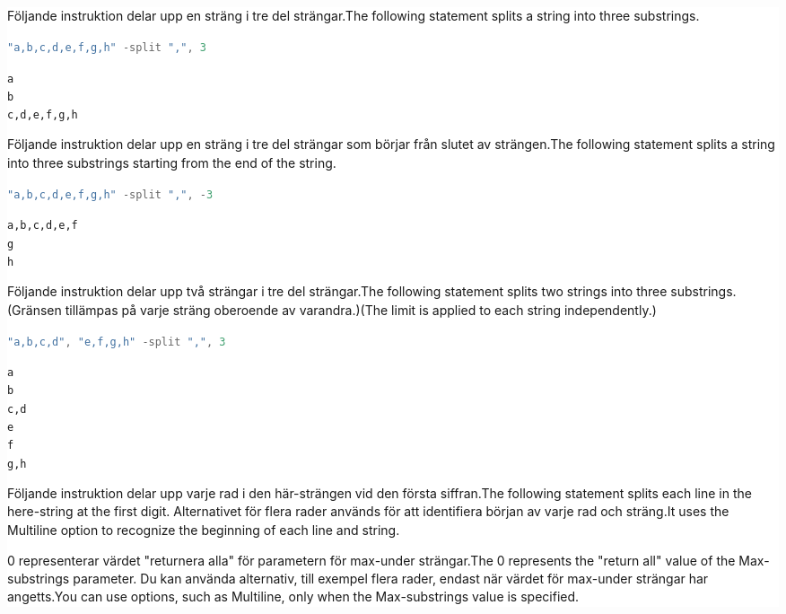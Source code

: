 <span data-ttu-id="759a0-192">Följande instruktion delar upp en sträng i tre del strängar.</span><span class="sxs-lookup"><span data-stu-id="759a0-192">The following statement splits a string into three substrings.</span></span>

```powershell
"a,b,c,d,e,f,g,h" -split ",", 3
```

```Output
a
b
c,d,e,f,g,h
```

<span data-ttu-id="759a0-193">Följande instruktion delar upp en sträng i tre del strängar som börjar från slutet av strängen.</span><span class="sxs-lookup"><span data-stu-id="759a0-193">The following statement splits a string into three substrings starting from the end of the string.</span></span>

```powershell
"a,b,c,d,e,f,g,h" -split ",", -3
```

```Output
a,b,c,d,e,f
g
h
```

<span data-ttu-id="759a0-194">Följande instruktion delar upp två strängar i tre del strängar.</span><span class="sxs-lookup"><span data-stu-id="759a0-194">The following statement splits two strings into three substrings.</span></span>
<span data-ttu-id="759a0-195">(Gränsen tillämpas på varje sträng oberoende av varandra.)</span><span class="sxs-lookup"><span data-stu-id="759a0-195">(The limit is applied to each string independently.)</span></span>

```powershell
"a,b,c,d", "e,f,g,h" -split ",", 3
```

```Output
a
b
c,d
e
f
g,h
```

<span data-ttu-id="759a0-196">Följande instruktion delar upp varje rad i den här-strängen vid den första siffran.</span><span class="sxs-lookup"><span data-stu-id="759a0-196">The following statement splits each line in the here-string at the first digit.</span></span> <span data-ttu-id="759a0-197">Alternativet för flera rader används för att identifiera början av varje rad och sträng.</span><span class="sxs-lookup"><span data-stu-id="759a0-197">It uses the Multiline option to recognize the beginning of each line and string.</span></span>

<span data-ttu-id="759a0-198">0 representerar värdet "returnera alla" för parametern för max-under strängar.</span><span class="sxs-lookup"><span data-stu-id="759a0-198">The 0 represents the "return all" value of the Max-substrings parameter.</span></span> <span data-ttu-id="759a0-199">Du kan använda alternativ, till exempel flera rader, endast när värdet för max-under strängar har angetts.</span><span class="sxs-lookup"><span data-stu-id="759a0-199">You can use options, such as Multiline, only when the Max-substrings value is specified.</span></span>
